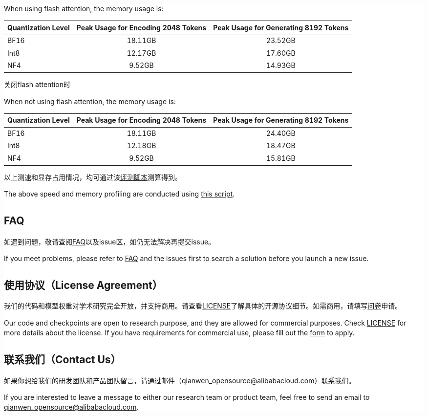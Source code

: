When using flash attention, the memory usage is:

| Quantization Level | Peak Usage for Encoding 2048 Tokens | Peak Usage for Generating 8192 Tokens |
| --- | :---: | :---: |
| BF16 | 18.11GB | 23.52GB |
| Int8 | 12.17GB | 17.60GB |
| NF4 | 9.52GB | 14.93GB |

关闭flash attention时

When not using flash attention, the memory usage is:

| Quantization Level | Peak Usage for Encoding 2048 Tokens | Peak Usage for Generating 8192 Tokens |
| --- | :---: | :---: |
| BF16 | 18.11GB | 24.40GB |
| Int8 | 12.18GB | 18.47GB |
| NF4 | 9.52GB | 15.81GB |


以上测速和显存占用情况，均可通过该[评测脚本](https://qianwen-res.oss-cn-beijing.aliyuncs.com/profile.py)测算得到。

The above speed and memory profiling are conducted using [this script](https://qianwen-res.oss-cn-beijing.aliyuncs.com/profile.py).

## FAQ

如遇到问题，敬请查阅[FAQ](https://github.com/QwenLM/Qwen-7B/blob/main/FAQ_zh.md)以及issue区，如仍无法解决再提交issue。

If you meet problems, please refer to [FAQ](https://github.com/QwenLM/Qwen-7B/blob/main/FAQ.md) and the issues first to search a solution before you launch a new issue.

## 使用协议（License Agreement）

我们的代码和模型权重对学术研究完全开放，并支持商用。请查看[LICENSE](https://github.com/QwenLM/Qwen-7B/blob/main/LICENSE)了解具体的开源协议细节。如需商用，请填写[问卷](https://dashscope.console.aliyun.com/openModelApply/qianwen)申请。

Our code and checkpoints are open to research purpose, and they are allowed for commercial purposes. Check [LICENSE](https://github.com/QwenLM/Qwen-7B/blob/main/LICENSE) for more details about the license. If you have requirements for commercial use, please fill out the [form](https://dashscope.console.aliyun.com/openModelApply/qianwen) to apply.


## 联系我们（Contact Us）

如果你想给我们的研发团队和产品团队留言，请通过邮件（qianwen_opensource@alibabacloud.com）联系我们。

If you are interested to leave a message to either our research team or product team, feel free to send an email to qianwen_opensource@alibabacloud.com.

